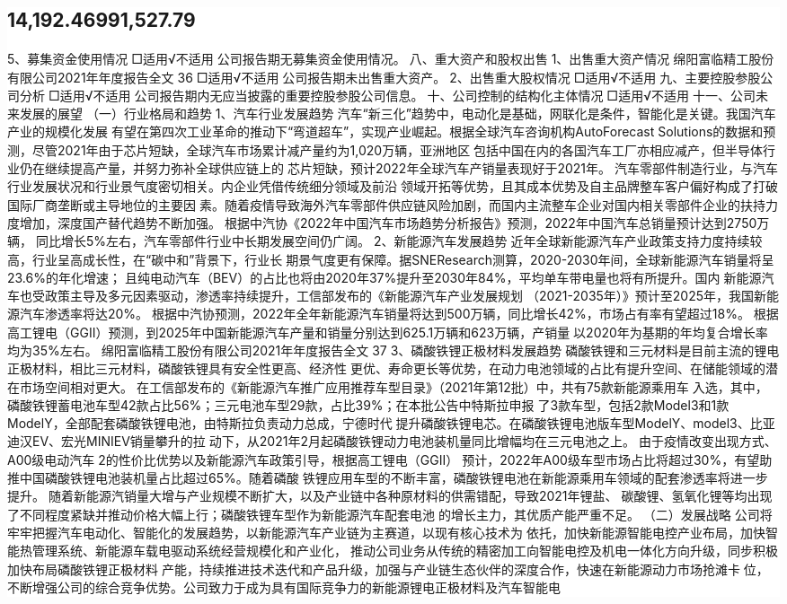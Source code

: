 14,192.46991,527.79
--
5、募集资金使用情况
□适用√不适用
公司报告期无募集资金使用情况。
八、重大资产和股权出售
1、出售重大资产情况
绵阳富临精工股份有限公司2021年年度报告全文
36
□适用√不适用
公司报告期未出售重大资产。
2、出售重大股权情况
□适用√不适用
九、主要控股参股公司分析
□适用√不适用
公司报告期内无应当披露的重要控股参股公司信息。
十、公司控制的结构化主体情况
□适用√不适用
十一、公司未来发展的展望
（一）行业格局和趋势
1、汽车行业发展趋势
汽车“新三化”趋势中，电动化是基础，网联化是条件，智能化是关键。我国汽车产业的规模化发展
有望在第四次工业革命的推动下“弯道超车”，实现产业崛起。根据全球汽车咨询机构AutoForecast
Solutions的数据和预测，尽管2021年由于芯片短缺，全球汽车市场累计减产量约为1,020万辆，亚洲地区
包括中国在内的各国汽车工厂亦相应减产，但半导体行业仍在继续提高产量，并努力弥补全球供应链上的
芯片短缺，预计2022年全球汽车产销量表现好于2021年。
汽车零部件制造行业，与汽车行业发展状况和行业景气度密切相关。内企业凭借传统细分领域及前沿
领域开拓等优势，且其成本优势及自主品牌整车客户偏好构成了打破国际厂商垄断或主导地位的主要因
素。随着疫情导致海外汽车零部件供应链风险加剧，而国内主流整车企业对国内相关零部件企业的扶持力
度增加，深度国产替代趋势不断加强。
根据中汽协《2022年中国汽车市场趋势分析报告》预测，2022年中国汽车总销量预计达到2750万辆，
同比增长5%左右，汽车零部件行业中长期发展空间仍广阔。
2、新能源汽车发展趋势
近年全球新能源汽车产业政策支持力度持续较高，行业呈高成长性，在“碳中和”背景下，行业长
期景气度更有保障。据SNEResearch测算，2020-2030年间，全球新能源汽车销量将呈23.6%的年化增速；
且纯电动汽车（BEV）的占比也将由2020年37%提升至2030年84%，平均单车带电量也将有所提升。国内
新能源汽车也受政策主导及多元因素驱动，渗透率持续提升，工信部发布的《新能源汽车产业发展规划
（2021-2035年）》预计至2025年，我国新能源汽车渗透率将达20%。
根据中汽协预测，2022年全年新能源汽车销量将达到500万辆，同比增长42%，市场占有率有望超过18%。
根据高工锂电（GGII）预测，到2025年中国新能源汽车产量和销量分别达到625.1万辆和623万辆，产销量
以2020年为基期的年均复合增长率均为35%左右。
绵阳富临精工股份有限公司2021年年度报告全文
37
3、磷酸铁锂正极材料发展趋势
磷酸铁锂和三元材料是目前主流的锂电正极材料，相比三元材料，磷酸铁锂具有安全性更高、经济性
更优、寿命更长等优势，在动力电池领域的占比有提升空间、在储能领域的潜在市场空间相对更大。
在工信部发布的《新能源汽车推广应用推荐车型目录》（2021年第12批）中，共有75款新能源乘用车
入选，其中，磷酸铁锂蓄电池车型42款占比56%；三元电池车型29款，占比39%；在本批公告中特斯拉申报
了3款车型，包括2款Model3和1款ModelY，全部配套磷酸铁锂电池，由特斯拉负责动力总成，宁德时代
提升磷酸铁锂电芯。在磷酸铁锂电池版车型ModelY、model3、比亚迪汉EV、宏光MINIEV销量攀升的拉
动下，从2021年2月起磷酸铁锂动力电池装机量同比增幅均在三元电池之上。
由于疫情改变出现方式、A00级电动汽车
2的性价比优势以及新能源汽车政策引导，根据高工锂电（GGII）
预计，2022年A00级车型市场占比将超过30%，有望助推中国磷酸铁锂电池装机量占比超过65%。随着磷酸
铁锂应用车型的不断丰富，磷酸铁锂电池在新能源乘用车领域的配套渗透率将进一步提升。
随着新能源汽销量大增与产业规模不断扩大，以及产业链中各种原材料的供需错配，导致2021年锂盐、
碳酸锂、氢氧化锂等均出现了不同程度紧缺并推动价格大幅上行；磷酸铁锂车型作为新能源汽车配套电池
的增长主力，其优质产能严重不足。
（二）发展战略
公司将牢牢把握汽车电动化、智能化的发展趋势，以新能源汽车产业链为主赛道，以现有核心技术为
依托，加快新能源智能电控产业布局，加快智能热管理系统、新能源车载电驱动系统经营规模化和产业化，
推动公司业务从传统的精密加工向智能电控及机电一体化方向升级，同步积极加快布局磷酸铁锂正极材料
产能，持续推进技术迭代和产品升级，加强与产业链生态伙伴的深度合作，快速在新能源动力市场抢滩卡
位，不断增强公司的综合竞争优势。公司致力于成为具有国际竞争力的新能源锂电正极材料及汽车智能电
